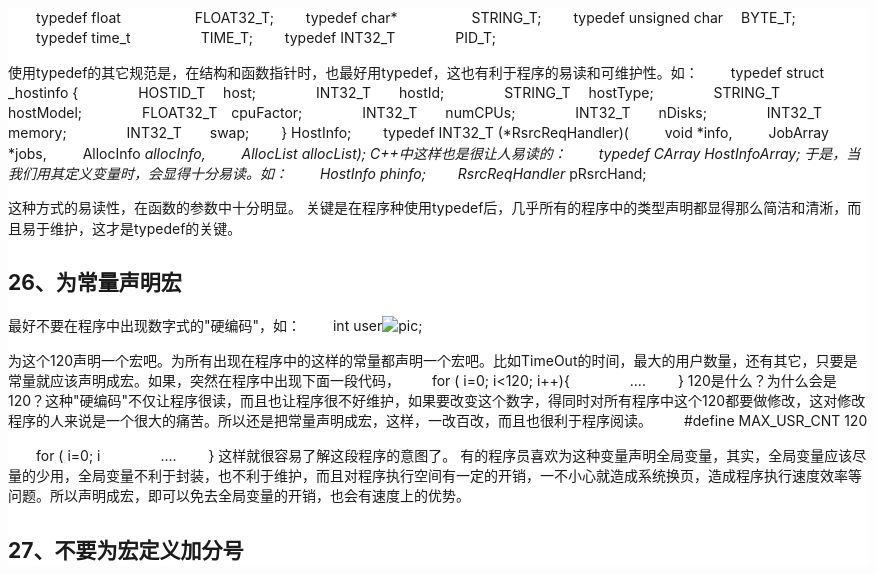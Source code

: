 　　typedef float　　　　　 FLOAT32_T;
　　typedef char*　　　　　 STRING_T;
　　typedef unsigned char　 BYTE_T;
　　typedef time_t　　　　　TIME_T;
　　typedef INT32_T　　　　 PID_T;

使用typedef的其它规范是，在结构和函数指针时，也最好用typedef，这也有利于程序的易读和可维护性。如：
　　typedef struct _hostinfo {
　　　　HOSTID_T　 host;
　　　　INT32_T　　hostId;
　　　　STRING_T　 hostType;
　　　　STRING_T　 hostModel;
　　　　FLOAT32_T　cpuFactor;
　　　　INT32_T　　numCPUs;
　　　　INT32_T　　nDisks;
　　　　INT32_T　　memory;
　　　　INT32_T　　swap;
　　} HostInfo;
　　typedef INT32_T (*RsrcReqHandler)(
　　 void *info,
　　 JobArray *jobs,
　　 AllocInfo *allocInfo,
　　 AllocList *allocList);
C++中这样也是很让人易读的：
　　typedef CArray HostInfoArray;
于是，当我们用其定义变量时，会显得十分易读。如：
　　HostInfo* phinfo;
　　RsrcReqHandler* pRsrcHand;

这种方式的易读性，在函数的参数中十分明显。
关键是在程序种使用typedef后，几乎所有的程序中的类型声明都显得那么简洁和清淅，而且易于维护，这才是typedef的关键。

26、为常量声明宏
--------

最好不要在程序中出现数字式的"硬编码"，如：
　　int user![pic](120);

为这个120声明一个宏吧。为所有出现在程序中的这样的常量都声明一个宏吧。比如TimeOut的时间，最大的用户数量，还有其它，只要是常量就应该声明成宏。如果，突然在程序中出现下面一段代码，
　　for ( i=0; i<120; i++){
　　　　....
　　}
120是什么？为什么会是120？这种"硬编码"不仅让程序很读，而且也让程序很不好维护，如果要改变这个数字，得同时对所有程序中这个120都要做修改，这对修改程序的人来说是一个很大的痛苦。所以还是把常量声明成宏，这样，一改百改，而且也很利于程序阅读。
　　#define MAX_USR_CNT 120

　　for ( i=0; i 　　　　....
　　}
这样就很容易了解这段程序的意图了。
有的程序员喜欢为这种变量声明全局变量，其实，全局变量应该尽量的少用，全局变量不利于封装，也不利于维护，而且对程序执行空间有一定的开销，一不小心就造成系统换页，造成程序执行速度效率等问题。所以声明成宏，即可以免去全局变量的开销，也会有速度上的优势。

27、不要为宏定义加分号
-----------

